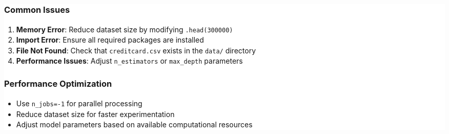 ### Common Issues

1. **Memory Error**: Reduce dataset size by modifying `.head(300000)`
2. **Import Error**: Ensure all required packages are installed
3. **File Not Found**: Check that `creditcard.csv` exists in the `data/` directory
4. **Performance Issues**: Adjust `n_estimators` or `max_depth` parameters

### Performance Optimization

- Use `n_jobs=-1` for parallel processing
- Reduce dataset size for faster experimentation
- Adjust model parameters based on available computational resources
